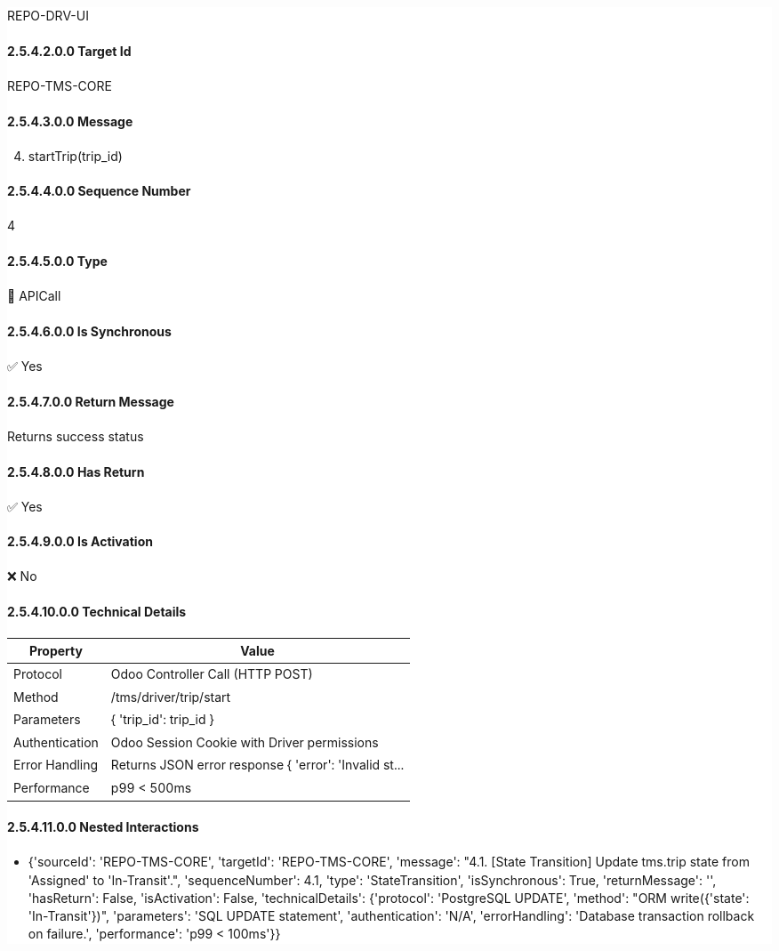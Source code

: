 REPO-DRV-UI

#### 2.5.4.2.0.0 Target Id

REPO-TMS-CORE

#### 2.5.4.3.0.0 Message

4. startTrip(trip_id)

#### 2.5.4.4.0.0 Sequence Number

4

#### 2.5.4.5.0.0 Type

🔹 APICall

#### 2.5.4.6.0.0 Is Synchronous

✅ Yes

#### 2.5.4.7.0.0 Return Message

Returns success status

#### 2.5.4.8.0.0 Has Return

✅ Yes

#### 2.5.4.9.0.0 Is Activation

❌ No

#### 2.5.4.10.0.0 Technical Details

| Property | Value |
|----------|-------|
| Protocol | Odoo Controller Call (HTTP POST) |
| Method | /tms/driver/trip/start |
| Parameters | { 'trip_id': trip_id } |
| Authentication | Odoo Session Cookie with Driver permissions |
| Error Handling | Returns JSON error response { 'error': 'Invalid st... |
| Performance | p99 < 500ms |

#### 2.5.4.11.0.0 Nested Interactions

- {'sourceId': 'REPO-TMS-CORE', 'targetId': 'REPO-TMS-CORE', 'message': "4.1. [State Transition] Update tms.trip state from 'Assigned' to 'In-Transit'.", 'sequenceNumber': 4.1, 'type': 'StateTransition', 'isSynchronous': True, 'returnMessage': '', 'hasReturn': False, 'isActivation': False, 'technicalDetails': {'protocol': 'PostgreSQL UPDATE', 'method': "ORM write({'state': 'In-Transit'})", 'parameters': 'SQL UPDATE statement', 'authentication': 'N/A', 'errorHandling': 'Database transaction rollback on failure.', 'performance': 'p99 < 100ms'}}
